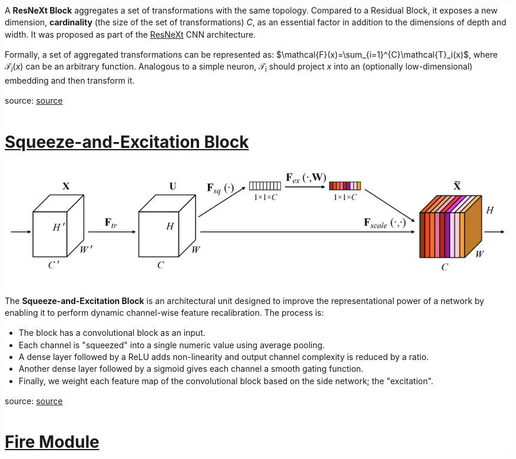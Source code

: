 A **ResNeXt Block** aggregates a set of transformations with the same topology. Compared to a Residual Block, it exposes a new dimension,  **cardinality** (the size of the set of transformations) $C$, as an essential factor in addition to the dimensions of depth and width. It was proposed as part of the [ResNeXt](https://paperswithcode.com/method/resnext) CNN architecture.

Formally, a set of aggregated transformations can be represented as: $\mathcal{F}(x)=\sum_{i=1}^{C}\mathcal{T}_i(x)$, where $\mathcal{T}_i(x)$ can be an arbitrary function. Analogous to a simple neuron, $\mathcal{T}_i$ should project $x$ into an (optionally low-dimensional) embedding and then transform it.

source: [source](http://arxiv.org/abs/1611.05431v2)
# [Squeeze-and-Excitation Block](https://paperswithcode.com/method/squeeze-and-excitation-block)
![](./img/Screen_Shot_2020-06-06_at_10.55.54_PM.png)

The **Squeeze-and-Excitation Block** is an architectural unit designed to improve the representational power of a network by enabling it to perform dynamic channel-wise feature recalibration. The process is:

- The block has a convolutional block as an input.
- Each channel is "squeezed" into a single numeric value using average pooling.
- A dense layer followed by a ReLU adds non-linearity and output channel complexity is reduced by a ratio.
- Another dense layer followed by a sigmoid gives each channel a smooth gating function.
- Finally, we weight each feature map of the convolutional block based on the side network; the "excitation".

source: [source](https://arxiv.org/abs/1709.01507v4)
# [Fire Module](https://paperswithcode.com/method/fire-module)